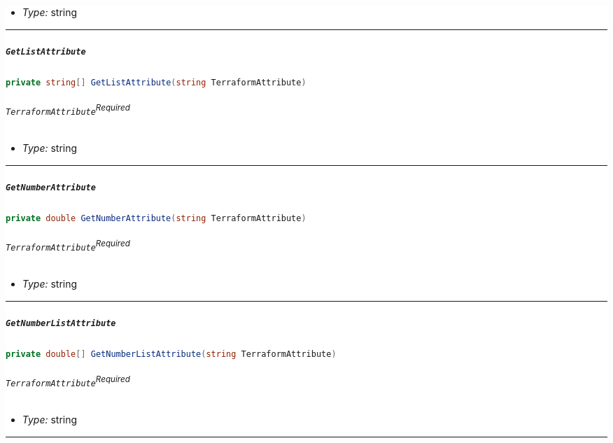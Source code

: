 - *Type:* string

---

##### `GetListAttribute` <a name="GetListAttribute" id="@cdktf/provider-ionoscloud.dataIonoscloudMongoCluster.DataIonoscloudMongoClusterBackupOutputReference.getListAttribute"></a>

```csharp
private string[] GetListAttribute(string TerraformAttribute)
```

###### `TerraformAttribute`<sup>Required</sup> <a name="TerraformAttribute" id="@cdktf/provider-ionoscloud.dataIonoscloudMongoCluster.DataIonoscloudMongoClusterBackupOutputReference.getListAttribute.parameter.terraformAttribute"></a>

- *Type:* string

---

##### `GetNumberAttribute` <a name="GetNumberAttribute" id="@cdktf/provider-ionoscloud.dataIonoscloudMongoCluster.DataIonoscloudMongoClusterBackupOutputReference.getNumberAttribute"></a>

```csharp
private double GetNumberAttribute(string TerraformAttribute)
```

###### `TerraformAttribute`<sup>Required</sup> <a name="TerraformAttribute" id="@cdktf/provider-ionoscloud.dataIonoscloudMongoCluster.DataIonoscloudMongoClusterBackupOutputReference.getNumberAttribute.parameter.terraformAttribute"></a>

- *Type:* string

---

##### `GetNumberListAttribute` <a name="GetNumberListAttribute" id="@cdktf/provider-ionoscloud.dataIonoscloudMongoCluster.DataIonoscloudMongoClusterBackupOutputReference.getNumberListAttribute"></a>

```csharp
private double[] GetNumberListAttribute(string TerraformAttribute)
```

###### `TerraformAttribute`<sup>Required</sup> <a name="TerraformAttribute" id="@cdktf/provider-ionoscloud.dataIonoscloudMongoCluster.DataIonoscloudMongoClusterBackupOutputReference.getNumberListAttribute.parameter.terraformAttribute"></a>

- *Type:* string

---
